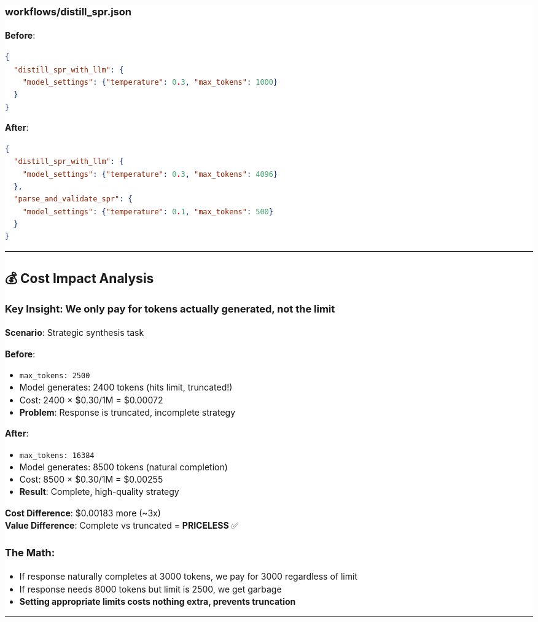 ### workflows/distill_spr.json

**Before**:
```json
{
  "distill_spr_with_llm": {
    "model_settings": {"temperature": 0.3, "max_tokens": 1000}
  }
}
```

**After**:
```json
{
  "distill_spr_with_llm": {
    "model_settings": {"temperature": 0.3, "max_tokens": 4096}
  },
  "parse_and_validate_spr": {
    "model_settings": {"temperature": 0.1, "max_tokens": 500}
  }
}
```

---

## 💰 Cost Impact Analysis

### Key Insight: **We only pay for tokens actually generated, not the limit**

**Scenario**: Strategic synthesis task

**Before**:
- `max_tokens: 2500`
- Model generates: 2400 tokens (hits limit, truncated!)
- Cost: 2400 × $0.30/1M = $0.00072
- **Problem**: Response is truncated, incomplete strategy

**After**:
- `max_tokens: 16384`
- Model generates: 8500 tokens (natural completion)
- Cost: 8500 × $0.30/1M = $0.00255
- **Result**: Complete, high-quality strategy

**Cost Difference**: $0.00183 more (~3x)  
**Value Difference**: Complete vs truncated = **PRICELESS** ✅

### The Math:
- If response naturally completes at 3000 tokens, we pay for 3000 regardless of limit
- If response needs 8000 tokens but limit is 2500, we get garbage
- **Setting appropriate limits costs nothing extra, prevents truncation**

---
